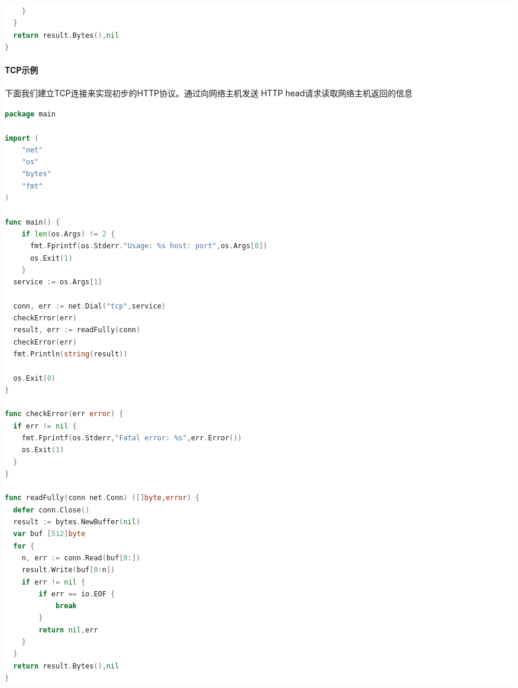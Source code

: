 ```go
	}
  }
  return result.Bytes(),nil
}
```

#### TCP示例

下面我们建立TCP连接来实现初步的HTTP协议。通过向网络主机发送	HTTP head请求读取网络主机返回的信息

```go
package main

import (
	"net"
  	"os"
  	"bytes"
  	"fmt"
)

func main() {
  	if len(os.Args) != 2 {
      fmt.Fprintf(os.Stderr."Usage: %s host: port",os.Args[0])
      os.Exit(1)
	}
  service := os.Args[1]
  
  conn, err := net.Dial("tcp",service)
  checkError(err)
  result, err := readFully(conn)
  checkError(err)
  fmt.Println(string(result))
  
  os.Exit(0)
}

func checkError(err error) {
  if err != nil {
    fmt.Fprintf(os.Stderr,"Fatal error: %s",err.Error())
    os.Exit(1)
  }
}

func readFully(conn net.Conn) ([]byte,error) {
  defer conn.Close()
  result := bytes.NewBuffer(nil)
  var buf [512]byte
  for {
    n, err := conn.Read(buf[0:])
    result.Write(buf[0:n])
    if err != nil {
  		if err == io.EOF {
  			break
		}
      	return nil,err
	}
  }
  return result.Bytes(),nil
}
```
